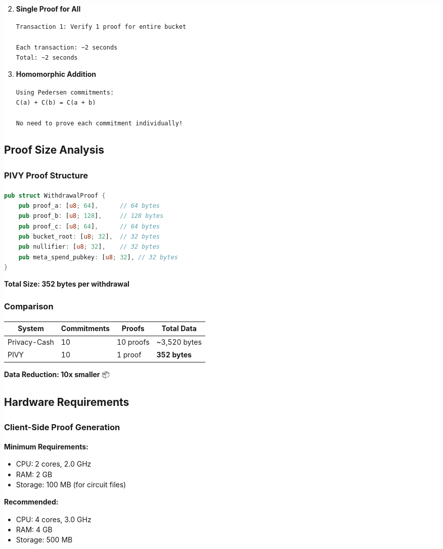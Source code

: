 2. **Single Proof for All**
   ```
   Transaction 1: Verify 1 proof for entire bucket

   Each transaction: ~2 seconds
   Total: ~2 seconds
   ```

3. **Homomorphic Addition**
   ```
   Using Pedersen commitments:
   C(a) + C(b) = C(a + b)

   No need to prove each commitment individually!
   ```

## Proof Size Analysis

### PIVY Proof Structure

```rust
pub struct WithdrawalProof {
    pub proof_a: [u8; 64],      // 64 bytes
    pub proof_b: [u8; 128],     // 128 bytes
    pub proof_c: [u8; 64],      // 64 bytes
    pub bucket_root: [u8; 32],  // 32 bytes
    pub nullifier: [u8; 32],    // 32 bytes
    pub meta_spend_pubkey: [u8; 32], // 32 bytes
}
```

**Total Size: 352 bytes per withdrawal**

### Comparison

| System | Commitments | Proofs | Total Data |
|--------|-------------|--------|------------|
| Privacy-Cash | 10 | 10 proofs | ~3,520 bytes |
| PIVY | 10 | 1 proof | **352 bytes** |

**Data Reduction: 10x smaller** 📦

## Hardware Requirements

### Client-Side Proof Generation

**Minimum Requirements:**
- CPU: 2 cores, 2.0 GHz
- RAM: 2 GB
- Storage: 100 MB (for circuit files)

**Recommended:**
- CPU: 4 cores, 3.0 GHz
- RAM: 4 GB
- Storage: 500 MB
